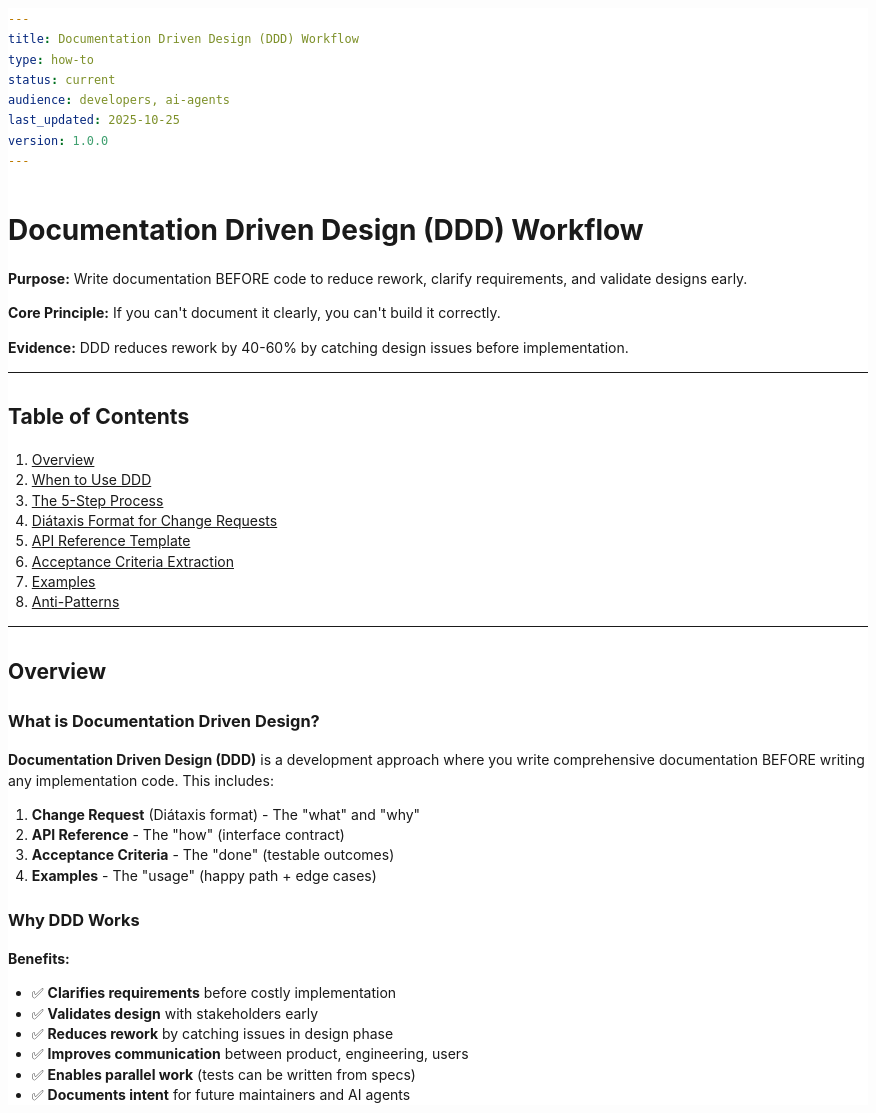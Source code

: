 ```yaml
---
title: Documentation Driven Design (DDD) Workflow
type: how-to
status: current
audience: developers, ai-agents
last_updated: 2025-10-25
version: 1.0.0
---
```


# Documentation Driven Design (DDD) Workflow

**Purpose:** Write documentation BEFORE code to reduce rework, clarify requirements, and validate designs early.

**Core Principle:** If you can't document it clearly, you can't build it correctly.

**Evidence:** DDD reduces rework by 40-60% by catching design issues before implementation.

---

## Table of Contents

1. [Overview](#overview)
2. [When to Use DDD](#when-to-use-ddd)
3. [The 5-Step Process](#the-5-step-process)
4. [Diátaxis Format for Change Requests](#diátaxis-format-for-change-requests)
5. [API Reference Template](#api-reference-template)
6. [Acceptance Criteria Extraction](#acceptance-criteria-extraction)
7. [Examples](#examples)
8. [Anti-Patterns](#anti-patterns)

---

## Overview

### What is Documentation Driven Design?

**Documentation Driven Design (DDD)** is a development approach where you write comprehensive documentation BEFORE writing any implementation code. This includes:

1. **Change Request** (Diátaxis format) - The "what" and "why"
2. **API Reference** - The "how" (interface contract)
3. **Acceptance Criteria** - The "done" (testable outcomes)
4. **Examples** - The "usage" (happy path + edge cases)

### Why DDD Works

**Benefits:**
- ✅ **Clarifies requirements** before costly implementation
- ✅ **Validates design** with stakeholders early
- ✅ **Reduces rework** by catching issues in design phase
- ✅ **Improves communication** between product, engineering, users
- ✅ **Enables parallel work** (tests can be written from specs)
- ✅ **Documents intent** for future maintainers and AI agents
